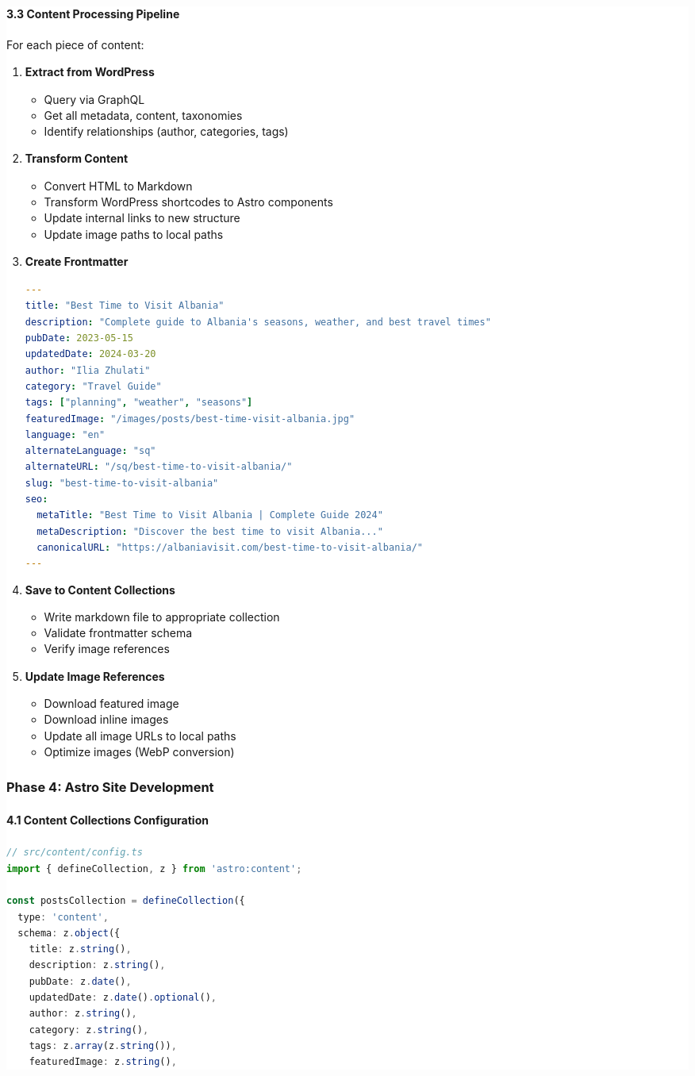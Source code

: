 #### 3.3 Content Processing Pipeline

For each piece of content:

1. **Extract from WordPress**
   - Query via GraphQL
   - Get all metadata, content, taxonomies
   - Identify relationships (author, categories, tags)

2. **Transform Content**
   - Convert HTML to Markdown
   - Transform WordPress shortcodes to Astro components
   - Update internal links to new structure
   - Update image paths to local paths

3. **Create Frontmatter**
   ```yaml
   ---
   title: "Best Time to Visit Albania"
   description: "Complete guide to Albania's seasons, weather, and best travel times"
   pubDate: 2023-05-15
   updatedDate: 2024-03-20
   author: "Ilia Zhulati"
   category: "Travel Guide"
   tags: ["planning", "weather", "seasons"]
   featuredImage: "/images/posts/best-time-visit-albania.jpg"
   language: "en"
   alternateLanguage: "sq"
   alternateURL: "/sq/best-time-to-visit-albania/"
   slug: "best-time-to-visit-albania"
   seo:
     metaTitle: "Best Time to Visit Albania | Complete Guide 2024"
     metaDescription: "Discover the best time to visit Albania..."
     canonicalURL: "https://albaniavisit.com/best-time-to-visit-albania/"
   ---
   ```

4. **Save to Content Collections**
   - Write markdown file to appropriate collection
   - Validate frontmatter schema
   - Verify image references

5. **Update Image References**
   - Download featured image
   - Download inline images
   - Update all image URLs to local paths
   - Optimize images (WebP conversion)

### Phase 4: Astro Site Development

#### 4.1 Content Collections Configuration

```typescript
// src/content/config.ts
import { defineCollection, z } from 'astro:content';

const postsCollection = defineCollection({
  type: 'content',
  schema: z.object({
    title: z.string(),
    description: z.string(),
    pubDate: z.date(),
    updatedDate: z.date().optional(),
    author: z.string(),
    category: z.string(),
    tags: z.array(z.string()),
    featuredImage: z.string(),
```